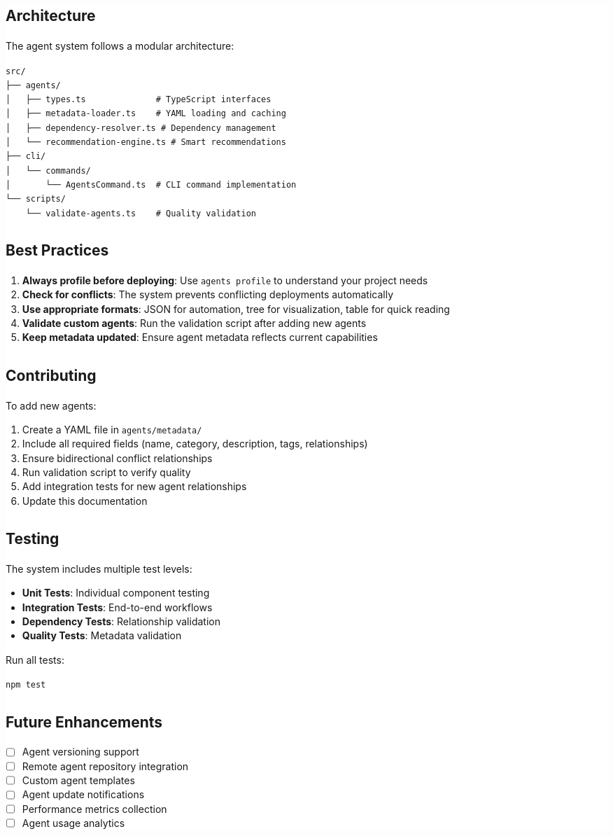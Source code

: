 ## Architecture

The agent system follows a modular architecture:

```
src/
├── agents/
│   ├── types.ts              # TypeScript interfaces
│   ├── metadata-loader.ts    # YAML loading and caching
│   ├── dependency-resolver.ts # Dependency management
│   └── recommendation-engine.ts # Smart recommendations
├── cli/
│   └── commands/
│       └── AgentsCommand.ts  # CLI command implementation
└── scripts/
    └── validate-agents.ts    # Quality validation
```

## Best Practices

1. **Always profile before deploying**: Use `agents profile` to understand your project needs
2. **Check for conflicts**: The system prevents conflicting deployments automatically
3. **Use appropriate formats**: JSON for automation, tree for visualization, table for quick reading
4. **Validate custom agents**: Run the validation script after adding new agents
5. **Keep metadata updated**: Ensure agent metadata reflects current capabilities

## Contributing

To add new agents:

1. Create a YAML file in `agents/metadata/`
2. Include all required fields (name, category, description, tags, relationships)
3. Ensure bidirectional conflict relationships
4. Run validation script to verify quality
5. Add integration tests for new agent relationships
6. Update this documentation

## Testing

The system includes multiple test levels:

- **Unit Tests**: Individual component testing
- **Integration Tests**: End-to-end workflows
- **Dependency Tests**: Relationship validation
- **Quality Tests**: Metadata validation

Run all tests:
```bash
npm test
```

## Future Enhancements

- [ ] Agent versioning support
- [ ] Remote agent repository integration
- [ ] Custom agent templates
- [ ] Agent update notifications
- [ ] Performance metrics collection
- [ ] Agent usage analytics
